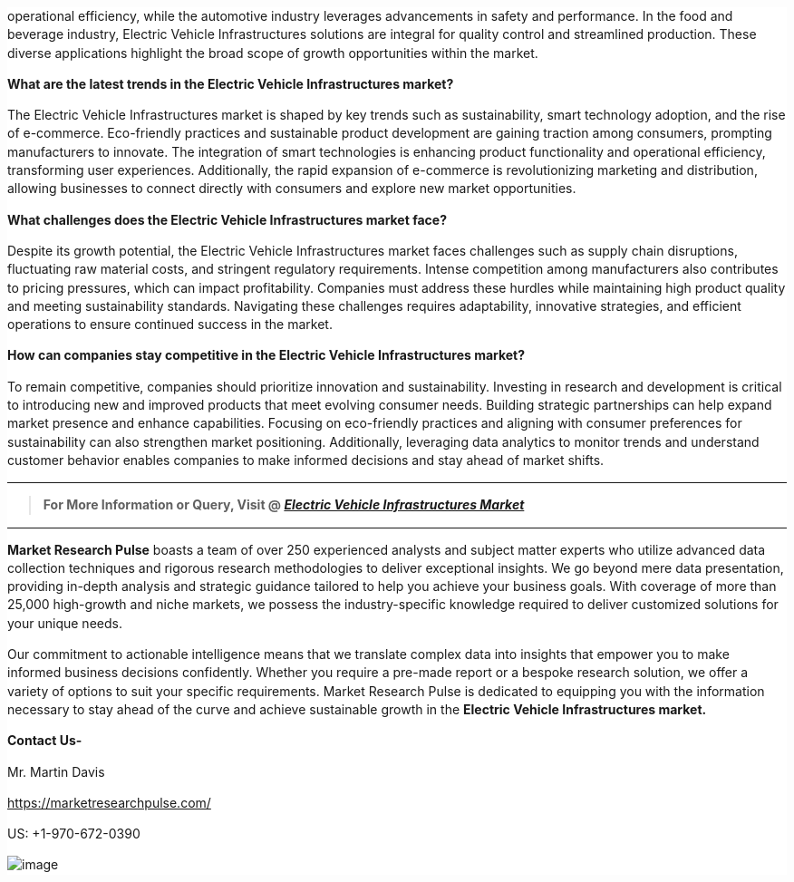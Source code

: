 operational efficiency, while the automotive industry leverages advancements in safety and performance. In the food and beverage industry, Electric Vehicle Infrastructures solutions are integral for quality control and streamlined production. These diverse applications highlight the broad scope of growth opportunities within the market.</p><p><strong>What are the latest trends in the Electric Vehicle Infrastructures market?</strong></p><p>The Electric Vehicle Infrastructures market is shaped by key trends such as sustainability, smart technology adoption, and the rise of e-commerce. Eco-friendly practices and sustainable product development are gaining traction among consumers, prompting manufacturers to innovate. The integration of smart technologies is enhancing product functionality and operational efficiency, transforming user experiences. Additionally, the rapid expansion of e-commerce is revolutionizing marketing and distribution, allowing businesses to connect directly with consumers and explore new market opportunities.</p><p><strong>What challenges does the Electric Vehicle Infrastructures market face?</strong></p><p>Despite its growth potential, the Electric Vehicle Infrastructures market faces challenges such as supply chain disruptions, fluctuating raw material costs, and stringent regulatory requirements. Intense competition among manufacturers also contributes to pricing pressures, which can impact profitability. Companies must address these hurdles while maintaining high product quality and meeting sustainability standards. Navigating these challenges requires adaptability, innovative strategies, and efficient operations to ensure continued success in the market.</p><p><strong>How can companies stay competitive in the Electric Vehicle Infrastructures market?</strong></p><p>To remain competitive, companies should prioritize innovation and sustainability. Investing in research and development is critical to introducing new and improved products that meet evolving consumer needs. Building strategic partnerships can help expand market presence and enhance capabilities. Focusing on eco-friendly practices and aligning with consumer preferences for sustainability can also strengthen market positioning. Additionally, leveraging data analytics to monitor trends and understand customer behavior enables companies to make informed decisions and stay ahead of market shifts.</p><hr /><blockquote><p><strong>For More Information or Query, Visit @&nbsp;<em><a href="https://marketresearchpulse.com/report/128326/electric-vehicle-infrastructures-market?utm_source=Linkedin&utm_medium=027">Electric Vehicle Infrastructures Market</a></em></strong></p></blockquote><hr /><p><strong>Market Research Pulse</strong> boasts a team of over 250 experienced analysts and subject matter experts who utilize advanced data collection techniques and rigorous research methodologies to deliver exceptional insights. We go beyond mere data presentation, providing in-depth analysis and strategic guidance tailored to help you achieve your business goals. With coverage of more than 25,000 high-growth and niche markets, we possess the industry-specific knowledge required to deliver customized solutions for your unique needs.</p><p>Our commitment to actionable intelligence means that we translate complex data into insights that empower you to make informed business decisions confidently. Whether you require a pre-made report or a bespoke research solution, we offer a variety of options to suit your specific requirements. Market Research Pulse is dedicated to equipping you with the information necessary to stay ahead of the curve and achieve sustainable growth in the <strong>Electric Vehicle Infrastructures market.</strong></p><p><strong>Contact Us-</strong></p><p>Mr. Martin Davis</p><p>https://marketresearchpulse.com/</p><p>US: +1-970-672-0390</p>
![image](https://github.com/user-attachments/assets/100b61ca-6414-44d3-b1f9-a146695ac52f)
